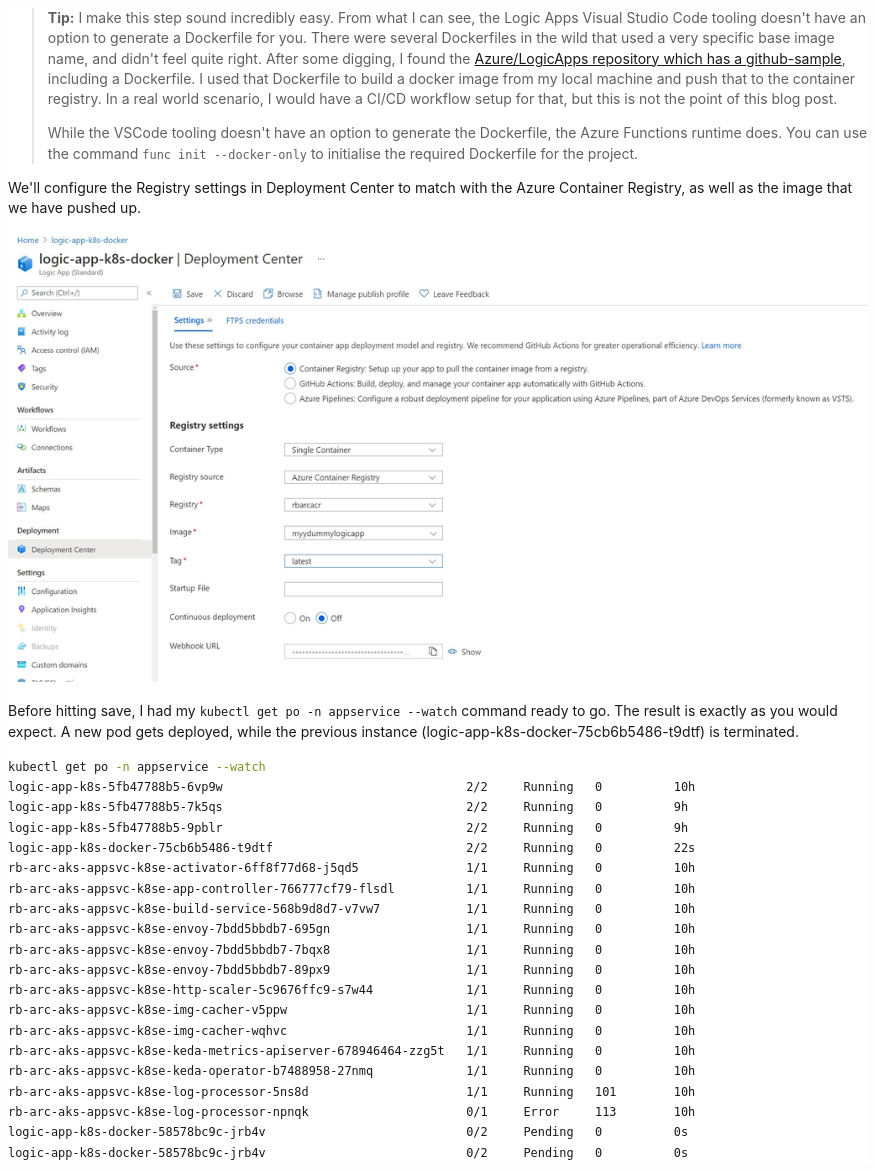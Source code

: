 > **Tip:** I make this step sound incredibly easy. From what I can see, the Logic Apps Visual Studio Code tooling doesn't have an option to generate a Dockerfile for you. There were several Dockerfiles in the wild that used a very specific base image name, and didn't feel quite right. After some digging, I found the [Azure/LogicApps repository which has a github-sample](https://github.com/Azure/logicapps/tree/master/github-sample), including a Dockerfile. I used that Dockerfile to build a docker image from my local machine and push that to the container registry. In a real world scenario, I would have a CI/CD workflow setup for that, but this is not the point of this blog post.
>
> While the VSCode tooling doesn't have an option to generate the Dockerfile, the Azure Functions runtime does. You can use the command ``func init --docker-only`` to initialise the required Dockerfile for the project.

We'll configure the Registry settings in Deployment Center to match with the Azure Container Registry, as well as the image that we have pushed up.

![Screenshot showing the Deployment Center settings for the Docker-based Logic App](images/azure-arc-for-apps-part-4/app-service-on-kubernetes-logic-apps-deploymentcenter-docker.jpg "Screenshot showing the Deployment Center settings for the Docker-based Logic App")

Before hitting save, I had my ``kubectl get po -n appservice --watch`` command ready to go. The result is exactly as you would expect. A new pod gets deployed, while the previous instance (logic-app-k8s-docker-75cb6b5486-t9dtf) is terminated.

```bash
kubectl get po -n appservice --watch
logic-app-k8s-5fb47788b5-6vp9w                                  2/2     Running   0          10h
logic-app-k8s-5fb47788b5-7k5qs                                  2/2     Running   0          9h
logic-app-k8s-5fb47788b5-9pblr                                  2/2     Running   0          9h
logic-app-k8s-docker-75cb6b5486-t9dtf                           2/2     Running   0          22s
rb-arc-aks-appsvc-k8se-activator-6ff8f77d68-j5qd5               1/1     Running   0          10h
rb-arc-aks-appsvc-k8se-app-controller-766777cf79-flsdl          1/1     Running   0          10h
rb-arc-aks-appsvc-k8se-build-service-568b9d8d7-v7vw7            1/1     Running   0          10h
rb-arc-aks-appsvc-k8se-envoy-7bdd5bbdb7-695gn                   1/1     Running   0          10h
rb-arc-aks-appsvc-k8se-envoy-7bdd5bbdb7-7bqx8                   1/1     Running   0          10h
rb-arc-aks-appsvc-k8se-envoy-7bdd5bbdb7-89px9                   1/1     Running   0          10h
rb-arc-aks-appsvc-k8se-http-scaler-5c9676ffc9-s7w44             1/1     Running   0          10h
rb-arc-aks-appsvc-k8se-img-cacher-v5ppw                         1/1     Running   0          10h
rb-arc-aks-appsvc-k8se-img-cacher-wqhvc                         1/1     Running   0          10h
rb-arc-aks-appsvc-k8se-keda-metrics-apiserver-678946464-zzg5t   1/1     Running   0          10h
rb-arc-aks-appsvc-k8se-keda-operator-b7488958-27nmq             1/1     Running   0          10h
rb-arc-aks-appsvc-k8se-log-processor-5ns8d                      1/1     Running   101        10h
rb-arc-aks-appsvc-k8se-log-processor-npnqk                      0/1     Error     113        10h
logic-app-k8s-docker-58578bc9c-jrb4v                            0/2     Pending   0          0s
logic-app-k8s-docker-58578bc9c-jrb4v                            0/2     Pending   0          0s
```